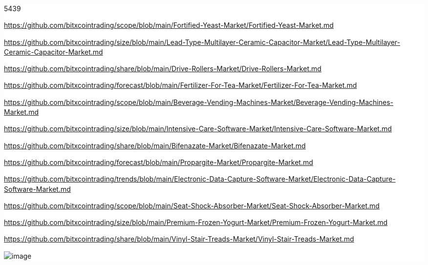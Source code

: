 5439</p><p><a href="https://github.com/bitxcointrading/scope/blob/main/Fortified-Yeast-Market/Fortified-Yeast-Market.md">https://github.com/bitxcointrading/scope/blob/main/Fortified-Yeast-Market/Fortified-Yeast-Market.md</a></p><p><a href="https://github.com/bitxcointrading/size/blob/main/Lead-Type-Multilayer-Ceramic-Capacitor-Market/Lead-Type-Multilayer-Ceramic-Capacitor-Market.md">https://github.com/bitxcointrading/size/blob/main/Lead-Type-Multilayer-Ceramic-Capacitor-Market/Lead-Type-Multilayer-Ceramic-Capacitor-Market.md</a></p><p><a href="https://github.com/bitxcointrading/share/blob/main/Drive-Rollers-Market/Drive-Rollers-Market.md">https://github.com/bitxcointrading/share/blob/main/Drive-Rollers-Market/Drive-Rollers-Market.md</a></p><p><a href="https://github.com/bitxcointrading/forecast/blob/main/Fertilizer-For-Tea-Market/Fertilizer-For-Tea-Market.md">https://github.com/bitxcointrading/forecast/blob/main/Fertilizer-For-Tea-Market/Fertilizer-For-Tea-Market.md</a></p><p><a href="https://github.com/bitxcointrading/scope/blob/main/Beverage-Vending-Machines-Market/Beverage-Vending-Machines-Market.md">https://github.com/bitxcointrading/scope/blob/main/Beverage-Vending-Machines-Market/Beverage-Vending-Machines-Market.md</a></p><p><a href="https://github.com/bitxcointrading/size/blob/main/Intensive-Care-Software-Market/Intensive-Care-Software-Market.md">https://github.com/bitxcointrading/size/blob/main/Intensive-Care-Software-Market/Intensive-Care-Software-Market.md</a></p><p><a href="https://github.com/bitxcointrading/share/blob/main/Bifenazate-Market/Bifenazate-Market.md">https://github.com/bitxcointrading/share/blob/main/Bifenazate-Market/Bifenazate-Market.md</a></p><p><a href="https://github.com/bitxcointrading/forecast/blob/main/Propargite-Market/Propargite-Market.md">https://github.com/bitxcointrading/forecast/blob/main/Propargite-Market/Propargite-Market.md</a></p><p><a href="https://github.com/bitxcointrading/trends/blob/main/Electronic-Data-Capture-Software-Market/Electronic-Data-Capture-Software-Market.md">https://github.com/bitxcointrading/trends/blob/main/Electronic-Data-Capture-Software-Market/Electronic-Data-Capture-Software-Market.md</a></p><p><a href="https://github.com/bitxcointrading/scope/blob/main/Seat-Shock-Absorber-Market/Seat-Shock-Absorber-Market.md">https://github.com/bitxcointrading/scope/blob/main/Seat-Shock-Absorber-Market/Seat-Shock-Absorber-Market.md</a></p><p><a href="https://github.com/bitxcointrading/size/blob/main/Premium-Frozen-Yogurt-Market/Premium-Frozen-Yogurt-Market.md">https://github.com/bitxcointrading/size/blob/main/Premium-Frozen-Yogurt-Market/Premium-Frozen-Yogurt-Market.md</a></p><p><a href="https://github.com/bitxcointrading/share/blob/main/Vinyl-Stair-Treads-Market/Vinyl-Stair-Treads-Market.md">https://github.com/bitxcointrading/share/blob/main/Vinyl-Stair-Treads-Market/Vinyl-Stair-Treads-Market.md</a></p>
![image](https://github.com/user-attachments/assets/fc1855b5-7fac-45c0-834c-60bb64be01d7)
